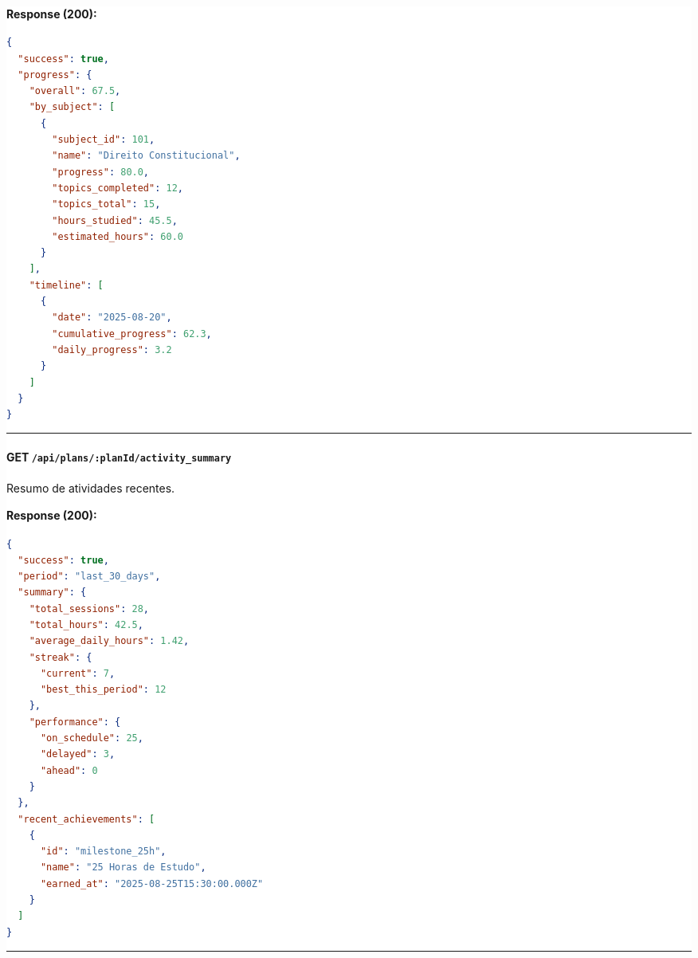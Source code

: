 **Response (200):**
```json
{
  "success": true,
  "progress": {
    "overall": 67.5,
    "by_subject": [
      {
        "subject_id": 101,
        "name": "Direito Constitucional",
        "progress": 80.0,
        "topics_completed": 12,
        "topics_total": 15,
        "hours_studied": 45.5,
        "estimated_hours": 60.0
      }
    ],
    "timeline": [
      {
        "date": "2025-08-20",
        "cumulative_progress": 62.3,
        "daily_progress": 3.2
      }
    ]
  }
}
```

---

#### **GET** `/api/plans/:planId/activity_summary`
Resumo de atividades recentes.

**Response (200):**
```json
{
  "success": true,
  "period": "last_30_days",
  "summary": {
    "total_sessions": 28,
    "total_hours": 42.5,
    "average_daily_hours": 1.42,
    "streak": {
      "current": 7,
      "best_this_period": 12
    },
    "performance": {
      "on_schedule": 25,
      "delayed": 3,
      "ahead": 0
    }
  },
  "recent_achievements": [
    {
      "id": "milestone_25h",
      "name": "25 Horas de Estudo",
      "earned_at": "2025-08-25T15:30:00.000Z"
    }
  ]
}
```

---